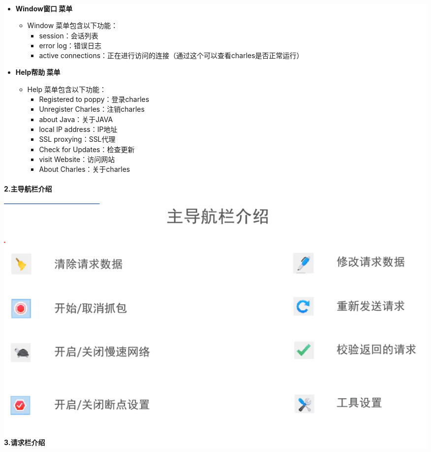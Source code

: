 - **Window窗口 菜单**

  - Window 菜单包含以下功能：
    - session：会话列表
    - error log：错误日志
    - active connections：正在进行访问的连接（通过这个可以查看charles是否正常运行）

- **Help帮助 菜单**

  - Help 菜单包含以下功能：
    - Registered to poppy：登录charles
    - Unregister Charles：注销charles
    - about Java：关于JAVA
    - local lP address：IP地址
    - SSL proxying：SSL代理
    - Check for Updates：检查更新
    - visit Website：访问网站
    - About Charles：关于charles



#### 2.主导航栏介绍

![](imgs/07-04.png)



#### 3.请求栏介绍
